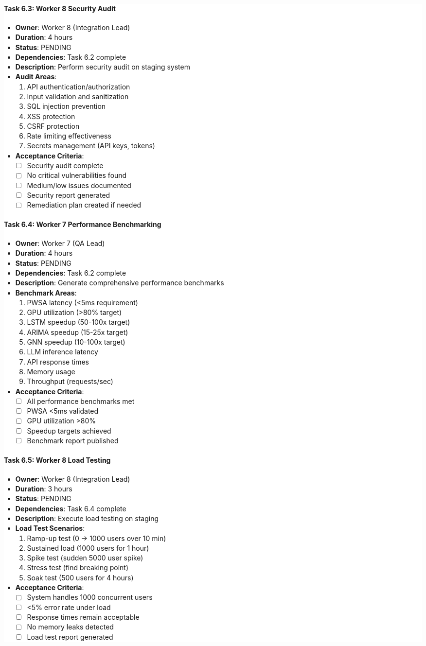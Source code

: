 #### **Task 6.3**: Worker 8 Security Audit
- **Owner**: Worker 8 (Integration Lead)
- **Duration**: 4 hours
- **Status**: PENDING
- **Dependencies**: Task 6.2 complete
- **Description**: Perform security audit on staging system
- **Audit Areas**:
  1. API authentication/authorization
  2. Input validation and sanitization
  3. SQL injection prevention
  4. XSS protection
  5. CSRF protection
  6. Rate limiting effectiveness
  7. Secrets management (API keys, tokens)
- **Acceptance Criteria**:
  - [ ] Security audit complete
  - [ ] No critical vulnerabilities found
  - [ ] Medium/low issues documented
  - [ ] Security report generated
  - [ ] Remediation plan created if needed

#### **Task 6.4**: Worker 7 Performance Benchmarking
- **Owner**: Worker 7 (QA Lead)
- **Duration**: 4 hours
- **Status**: PENDING
- **Dependencies**: Task 6.2 complete
- **Description**: Generate comprehensive performance benchmarks
- **Benchmark Areas**:
  1. PWSA latency (<5ms requirement)
  2. GPU utilization (>80% target)
  3. LSTM speedup (50-100x target)
  4. ARIMA speedup (15-25x target)
  5. GNN speedup (10-100x target)
  6. LLM inference latency
  7. API response times
  8. Memory usage
  9. Throughput (requests/sec)
- **Acceptance Criteria**:
  - [ ] All performance benchmarks met
  - [ ] PWSA <5ms validated
  - [ ] GPU utilization >80%
  - [ ] Speedup targets achieved
  - [ ] Benchmark report published

#### **Task 6.5**: Worker 8 Load Testing
- **Owner**: Worker 8 (Integration Lead)
- **Duration**: 3 hours
- **Status**: PENDING
- **Dependencies**: Task 6.4 complete
- **Description**: Execute load testing on staging
- **Load Test Scenarios**:
  1. Ramp-up test (0 → 1000 users over 10 min)
  2. Sustained load (1000 users for 1 hour)
  3. Spike test (sudden 5000 user spike)
  4. Stress test (find breaking point)
  5. Soak test (500 users for 4 hours)
- **Acceptance Criteria**:
  - [ ] System handles 1000 concurrent users
  - [ ] <5% error rate under load
  - [ ] Response times remain acceptable
  - [ ] No memory leaks detected
  - [ ] Load test report generated

